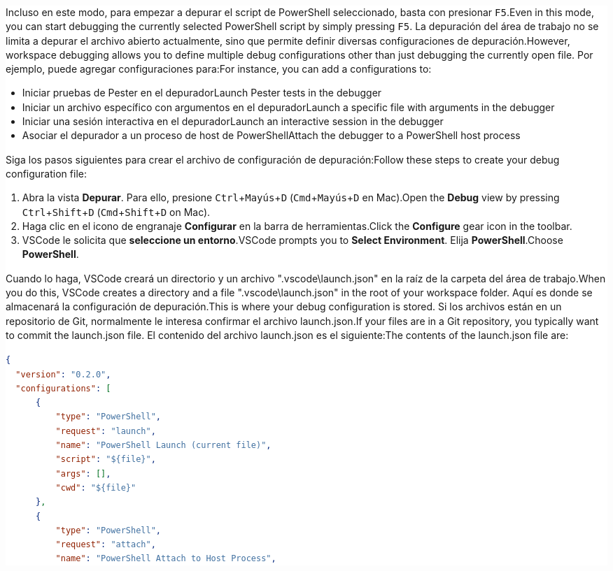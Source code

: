 <span data-ttu-id="7995f-186">Incluso en este modo, para empezar a depurar el script de PowerShell seleccionado, basta con presionar <kbd>F5</kbd>.</span><span class="sxs-lookup"><span data-stu-id="7995f-186">Even in this mode, you can start debugging the currently selected PowerShell script by simply pressing <kbd>F5</kbd>.</span></span> <span data-ttu-id="7995f-187">La depuración del área de trabajo no se limita a depurar el archivo abierto actualmente, sino que permite definir diversas configuraciones de depuración.</span><span class="sxs-lookup"><span data-stu-id="7995f-187">However, workspace debugging allows you to define multiple debug configurations other than just debugging the currently open file.</span></span> <span data-ttu-id="7995f-188">Por ejemplo, puede agregar configuraciones para:</span><span class="sxs-lookup"><span data-stu-id="7995f-188">For instance, you can add a configurations to:</span></span>

- <span data-ttu-id="7995f-189">Iniciar pruebas de Pester en el depurador</span><span class="sxs-lookup"><span data-stu-id="7995f-189">Launch Pester tests in the debugger</span></span>
- <span data-ttu-id="7995f-190">Iniciar un archivo específico con argumentos en el depurador</span><span class="sxs-lookup"><span data-stu-id="7995f-190">Launch a specific file with arguments in the debugger</span></span>
- <span data-ttu-id="7995f-191">Iniciar una sesión interactiva en el depurador</span><span class="sxs-lookup"><span data-stu-id="7995f-191">Launch an interactive session in the debugger</span></span>
- <span data-ttu-id="7995f-192">Asociar el depurador a un proceso de host de PowerShell</span><span class="sxs-lookup"><span data-stu-id="7995f-192">Attach the debugger to a PowerShell host process</span></span>

<span data-ttu-id="7995f-193">Siga los pasos siguientes para crear el archivo de configuración de depuración:</span><span class="sxs-lookup"><span data-stu-id="7995f-193">Follow these steps to create your debug configuration file:</span></span>

  1. <span data-ttu-id="7995f-194">Abra la vista **Depurar**. Para ello, presione <kbd>Ctrl</kbd>+<kbd>Mayús</kbd>+<kbd>D</kbd> (<kbd>Cmd</kbd>+<kbd>Mayús</kbd>+<kbd>D</kbd> en Mac).</span><span class="sxs-lookup"><span data-stu-id="7995f-194">Open the **Debug** view by pressing <kbd>Ctrl</kbd>+<kbd>Shift</kbd>+<kbd>D</kbd> (<kbd>Cmd</kbd>+<kbd>Shift</kbd>+<kbd>D</kbd> on Mac).</span></span>
  2. <span data-ttu-id="7995f-195">Haga clic en el icono de engranaje **Configurar** en la barra de herramientas.</span><span class="sxs-lookup"><span data-stu-id="7995f-195">Click the **Configure** gear icon in the toolbar.</span></span>
  3. <span data-ttu-id="7995f-196">VSCode le solicita que **seleccione un entorno**.</span><span class="sxs-lookup"><span data-stu-id="7995f-196">VSCode prompts you to **Select Environment**.</span></span> <span data-ttu-id="7995f-197">Elija **PowerShell**.</span><span class="sxs-lookup"><span data-stu-id="7995f-197">Choose **PowerShell**.</span></span>

  <span data-ttu-id="7995f-198">Cuando lo haga, VSCode creará un directorio y un archivo ".vscode\launch.json" en la raíz de la carpeta del área de trabajo.</span><span class="sxs-lookup"><span data-stu-id="7995f-198">When you do this, VSCode creates a directory and a file ".vscode\launch.json" in the root of your workspace folder.</span></span> <span data-ttu-id="7995f-199">Aquí es donde se almacenará la configuración de depuración.</span><span class="sxs-lookup"><span data-stu-id="7995f-199">This is where your debug configuration is stored.</span></span> <span data-ttu-id="7995f-200">Si los archivos están en un repositorio de Git, normalmente le interesa confirmar el archivo launch.json.</span><span class="sxs-lookup"><span data-stu-id="7995f-200">If your files are in a Git repository, you typically want to commit the launch.json file.</span></span> <span data-ttu-id="7995f-201">El contenido del archivo launch.json es el siguiente:</span><span class="sxs-lookup"><span data-stu-id="7995f-201">The contents of the launch.json file are:</span></span>

  ```json
  {
    "version": "0.2.0",
    "configurations": [
        {
            "type": "PowerShell",
            "request": "launch",
            "name": "PowerShell Launch (current file)",
            "script": "${file}",
            "args": [],
            "cwd": "${file}"
        },
        {
            "type": "PowerShell",
            "request": "attach",
            "name": "PowerShell Attach to Host Process",
  ```